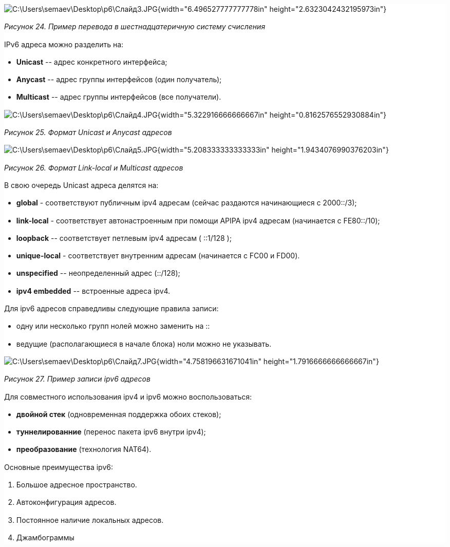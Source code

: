 ![C:\\Users\\semaev\\Desktop\\p6\\Слайд3.JPG](media/image28.jpeg){width="6.496527777777778in"
height="2.6323042432195973in"}

*Рисунок 24. Пример перевода в шестнадцатеричную систему счисления*

IPv6 адреса можно разделить на:

- **Unicast** -- адрес конкретного интерфейса;

- **Anycast** -- адрес группы интерфейсов (один получатель);

- **Multicast** -- адрес группы интерфейсов (все получатели).

![C:\\Users\\semaev\\Desktop\\p6\\Слайд4.JPG](media/image29.jpeg){width="5.322916666666667in"
height="0.8162576552930884in"}

*Рисунок 25. Формат Unicast и Anycast адресов*

![C:\\Users\\semaev\\Desktop\\p6\\Слайд5.JPG](media/image30.jpeg){width="5.208333333333333in"
height="1.9434076990376203in"}

*Рисунок 26. Формат Link-local и Multicast адресов*

В свою очередь Unicast адреса делятся на:

- **global** - соответствуют публичным ipv4 адресам (сейчас раздаются
  начинающиеся с 2000::/3);

- **link-local** - соответствует автонастроенным при помощи APIPA ipv4
  адресам (начинается с FE80::/10);

- **loopback** -- соответствует петлевым ipv4 адресам ( ::1/128 );

- **unique-local** - соответствует внутренним адресам (начинается с FС00
  и FD00).

- **unspecified** -- неопределенный адрес (::/128);

- **ipv4 embedded** -- встроенные адреса ipv4.

Для ipv6 адресов справедливы следующие правила записи:

- одну или несколько групп нолей можно заменить на ::

- ведущие (располагающиеся в начале блока) ноли можно не указывать.

![C:\\Users\\semaev\\Desktop\\p6\\Слайд7.JPG](media/image31.jpeg){width="4.758196631671041in"
height="1.7916666666666667in"}

*Рисунок 27. Пример записи ipv6 адресов*

Для совместного использования ipv4 и ipv6 можно воспользоваться:

- **двойной стек** (одновременная поддержка обоих стеков);

- **туннелированние** (перенос пакета ipv6 внутри ipv4);

- **преобразование** (технология NAT64).

Основные преимущества ipv6:

1.  Большое адресное пространство.

2.  Автоконфигурация адресов.

3.  Постоянное наличие локальных адресов.

4.  Джамбограммы
